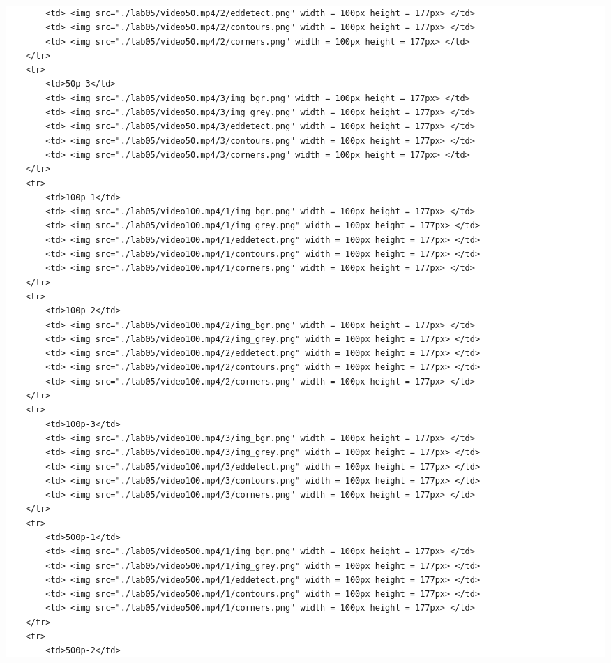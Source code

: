             <td> <img src="./lab05/video50.mp4/2/eddetect.png" width = 100px height = 177px> </td>
            <td> <img src="./lab05/video50.mp4/2/contours.png" width = 100px height = 177px> </td>
            <td> <img src="./lab05/video50.mp4/2/corners.png" width = 100px height = 177px> </td>
        </tr>
        <tr>
            <td>50р-3</td>
            <td> <img src="./lab05/video50.mp4/3/img_bgr.png" width = 100px height = 177px> </td>
            <td> <img src="./lab05/video50.mp4/3/img_grey.png" width = 100px height = 177px> </td>
            <td> <img src="./lab05/video50.mp4/3/eddetect.png" width = 100px height = 177px> </td>
            <td> <img src="./lab05/video50.mp4/3/contours.png" width = 100px height = 177px> </td>
            <td> <img src="./lab05/video50.mp4/3/corners.png" width = 100px height = 177px> </td>
        </tr>
        <tr>
            <td>100р-1</td>
            <td> <img src="./lab05/video100.mp4/1/img_bgr.png" width = 100px height = 177px> </td>
            <td> <img src="./lab05/video100.mp4/1/img_grey.png" width = 100px height = 177px> </td>
            <td> <img src="./lab05/video100.mp4/1/eddetect.png" width = 100px height = 177px> </td>
            <td> <img src="./lab05/video100.mp4/1/contours.png" width = 100px height = 177px> </td>
            <td> <img src="./lab05/video100.mp4/1/corners.png" width = 100px height = 177px> </td>
        </tr>
        <tr>
            <td>100р-2</td>
            <td> <img src="./lab05/video100.mp4/2/img_bgr.png" width = 100px height = 177px> </td>
            <td> <img src="./lab05/video100.mp4/2/img_grey.png" width = 100px height = 177px> </td>
            <td> <img src="./lab05/video100.mp4/2/eddetect.png" width = 100px height = 177px> </td>
            <td> <img src="./lab05/video100.mp4/2/contours.png" width = 100px height = 177px> </td>
            <td> <img src="./lab05/video100.mp4/2/corners.png" width = 100px height = 177px> </td>
        </tr>
        <tr>
            <td>100р-3</td>
            <td> <img src="./lab05/video100.mp4/3/img_bgr.png" width = 100px height = 177px> </td>
            <td> <img src="./lab05/video100.mp4/3/img_grey.png" width = 100px height = 177px> </td>
            <td> <img src="./lab05/video100.mp4/3/eddetect.png" width = 100px height = 177px> </td>
            <td> <img src="./lab05/video100.mp4/3/contours.png" width = 100px height = 177px> </td>
            <td> <img src="./lab05/video100.mp4/3/corners.png" width = 100px height = 177px> </td>
        </tr>
        <tr>
            <td>500р-1</td>
            <td> <img src="./lab05/video500.mp4/1/img_bgr.png" width = 100px height = 177px> </td>
            <td> <img src="./lab05/video500.mp4/1/img_grey.png" width = 100px height = 177px> </td>
            <td> <img src="./lab05/video500.mp4/1/eddetect.png" width = 100px height = 177px> </td>
            <td> <img src="./lab05/video500.mp4/1/contours.png" width = 100px height = 177px> </td>
            <td> <img src="./lab05/video500.mp4/1/corners.png" width = 100px height = 177px> </td>
        </tr>
        <tr>
            <td>500р-2</td>